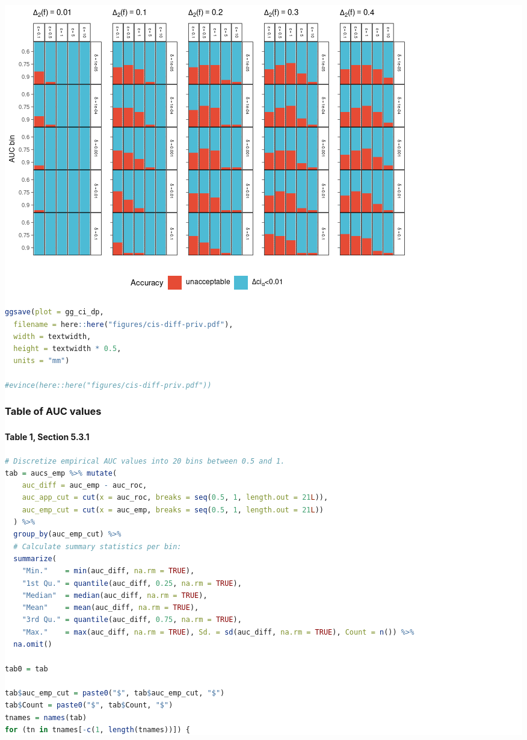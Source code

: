 ![](figures/unnamed-chunk-7-1.png)

```r
ggsave(plot = gg_ci_dp,
  filename = here::here("figures/cis-diff-priv.pdf"),
  width = textwidth,
  height = textwidth * 0.5,
  units = "mm")

#evince(here::here("figures/cis-diff-priv.pdf"))
```

### Table of AUC values

#### Table 1, Section 5.3.1

```r
# Discretize empirical AUC values into 20 bins between 0.5 and 1.
tab = aucs_emp %>% mutate(
    auc_diff = auc_emp - auc_roc,
    auc_app_cut = cut(x = auc_roc, breaks = seq(0.5, 1, length.out = 21L)),
    auc_emp_cut = cut(x = auc_emp, breaks = seq(0.5, 1, length.out = 21L))
  ) %>%
  group_by(auc_emp_cut) %>%
  # Calculate summary statistics per bin:
  summarize(
    "Min."    = min(auc_diff, na.rm = TRUE),
    "1st Qu." = quantile(auc_diff, 0.25, na.rm = TRUE),
    "Median"  = median(auc_diff, na.rm = TRUE),
    "Mean"    = mean(auc_diff, na.rm = TRUE),
    "3rd Qu." = quantile(auc_diff, 0.75, na.rm = TRUE),
    "Max."    = max(auc_diff, na.rm = TRUE), Sd. = sd(auc_diff, na.rm = TRUE), Count = n()) %>%
  na.omit()

tab0 = tab

tab$auc_emp_cut = paste0("$", tab$auc_emp_cut, "$")
tab$Count = paste0("$", tab$Count, "$")
tnames = names(tab)
for (tn in tnames[-c(1, length(tnames))]) {
```